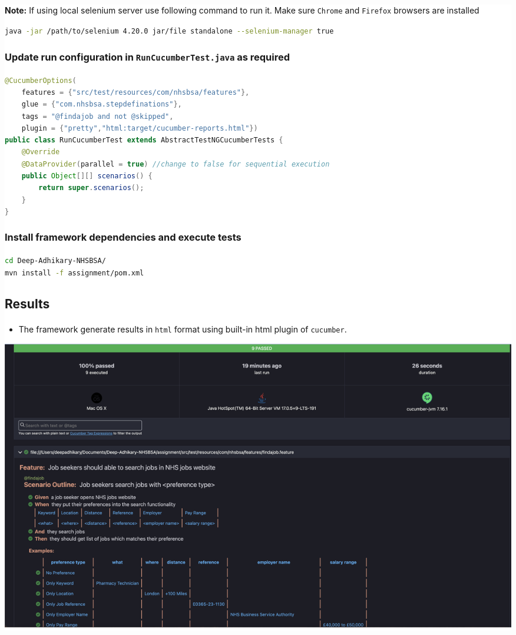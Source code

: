 ****Note:**** If using local selenium server use following command to run it. Make sure `Chrome` and `Firefox` browsers are installed

``` bash
java -jar /path/to/selenium 4.20.0 jar/file standalone --selenium-manager true
```

### Update run configuration in `RunCucumberTest.java` as required

```java
@CucumberOptions(
    features = {"src/test/resources/com/nhsbsa/features"},  
    glue = {"com.nhsbsa.stepdefinations"},
    tags = "@findajob and not @skipped",
    plugin = {"pretty","html:target/cucumber-reports.html"})
public class RunCucumberTest extends AbstractTestNGCucumberTests {
    @Override
    @DataProvider(parallel = true) //change to false for sequential execution
    public Object[][] scenarios() {
        return super.scenarios();
    }
}
```

### Install framework dependencies and execute tests

```bash
cd Deep-Adhikary-NHSBSA/
mvn install -f assignment/pom.xml
```

## Results

- The framework generate results in `html` format using built-in html plugin of `cucumber`.

![Html Report Snippet](./assets/cucumber-report%20snippet.png?raw=true "Sample Execution Report")
